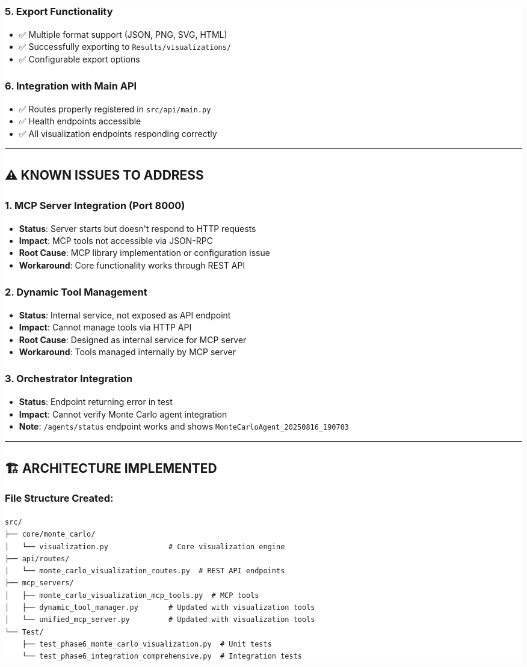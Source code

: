 ### 5. **Export Functionality**
- ✅ Multiple format support (JSON, PNG, SVG, HTML)
- ✅ Successfully exporting to `Results/visualizations/`
- ✅ Configurable export options

### 6. **Integration with Main API**
- ✅ Routes properly registered in `src/api/main.py`
- ✅ Health endpoints accessible
- ✅ All visualization endpoints responding correctly

---

## ⚠️ **KNOWN ISSUES TO ADDRESS**

### 1. **MCP Server Integration** (Port 8000)
- **Status**: Server starts but doesn't respond to HTTP requests
- **Impact**: MCP tools not accessible via JSON-RPC
- **Root Cause**: MCP library implementation or configuration issue
- **Workaround**: Core functionality works through REST API

### 2. **Dynamic Tool Management**
- **Status**: Internal service, not exposed as API endpoint
- **Impact**: Cannot manage tools via HTTP API
- **Root Cause**: Designed as internal service for MCP server
- **Workaround**: Tools managed internally by MCP server

### 3. **Orchestrator Integration**
- **Status**: Endpoint returning error in test
- **Impact**: Cannot verify Monte Carlo agent integration
- **Note**: `/agents/status` endpoint works and shows `MonteCarloAgent_20250816_190703`

---

## 🏗️ **ARCHITECTURE IMPLEMENTED**

### File Structure Created:
```
src/
├── core/monte_carlo/
│   └── visualization.py              # Core visualization engine
├── api/routes/
│   └── monte_carlo_visualization_routes.py  # REST API endpoints
├── mcp_servers/
│   ├── monte_carlo_visualization_mcp_tools.py  # MCP tools
│   ├── dynamic_tool_manager.py       # Updated with visualization tools
│   └── unified_mcp_server.py         # Updated with visualization tools
└── Test/
    ├── test_phase6_monte_carlo_visualization.py  # Unit tests
    └── test_phase6_integration_comprehensive.py  # Integration tests
```

